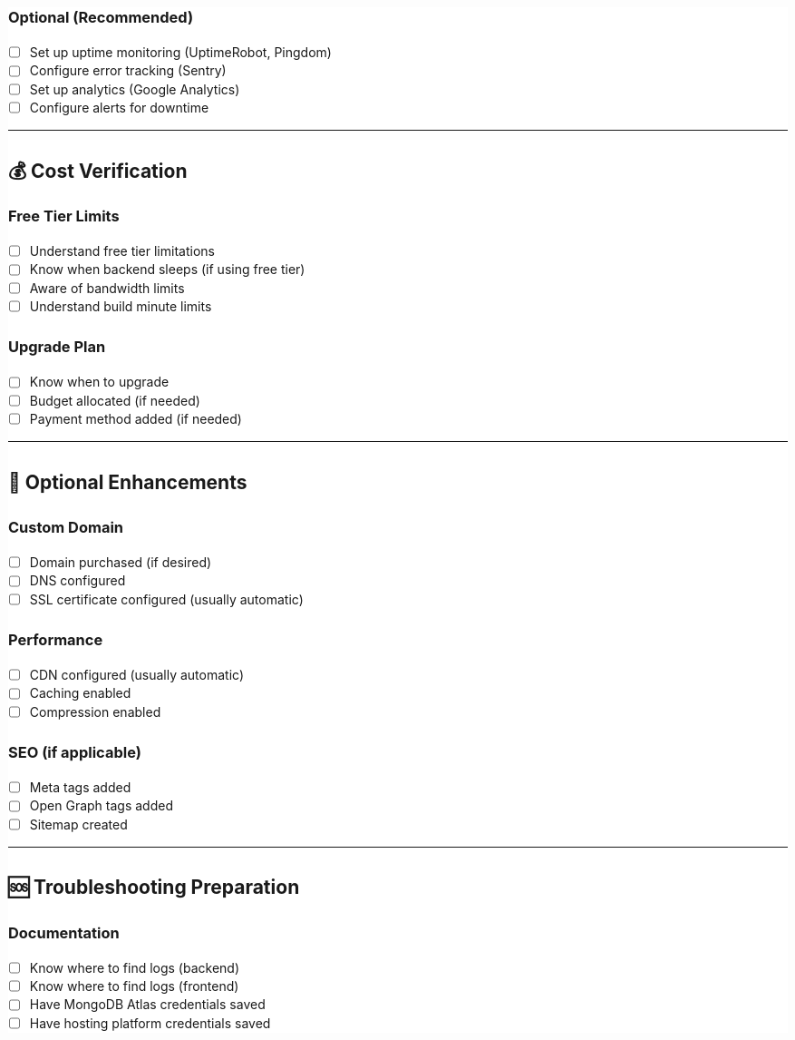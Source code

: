 ### Optional (Recommended)
- [ ] Set up uptime monitoring (UptimeRobot, Pingdom)
- [ ] Configure error tracking (Sentry)
- [ ] Set up analytics (Google Analytics)
- [ ] Configure alerts for downtime

---

## 💰 Cost Verification

### Free Tier Limits
- [ ] Understand free tier limitations
- [ ] Know when backend sleeps (if using free tier)
- [ ] Aware of bandwidth limits
- [ ] Understand build minute limits

### Upgrade Plan
- [ ] Know when to upgrade
- [ ] Budget allocated (if needed)
- [ ] Payment method added (if needed)

---

## 📱 Optional Enhancements

### Custom Domain
- [ ] Domain purchased (if desired)
- [ ] DNS configured
- [ ] SSL certificate configured (usually automatic)

### Performance
- [ ] CDN configured (usually automatic)
- [ ] Caching enabled
- [ ] Compression enabled

### SEO (if applicable)
- [ ] Meta tags added
- [ ] Open Graph tags added
- [ ] Sitemap created

---

## 🆘 Troubleshooting Preparation

### Documentation
- [ ] Know where to find logs (backend)
- [ ] Know where to find logs (frontend)
- [ ] Have MongoDB Atlas credentials saved
- [ ] Have hosting platform credentials saved
